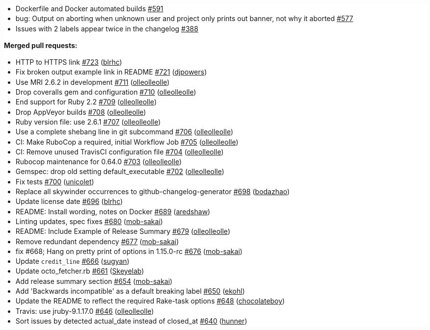 - Dockerfile and Docker automated builds [\#591](https://github.com/github-changelog-generator/github-changelog-generator/issues/591)
- bug: Output on aborting when unknown user and project only prints out banner, not why it aborted [\#577](https://github.com/github-changelog-generator/github-changelog-generator/issues/577)
- Issues with 2 labels appear twice in the changelog [\#388](https://github.com/github-changelog-generator/github-changelog-generator/issues/388)

**Merged pull requests:**

- HTTP to HTTPS link [\#723](https://github.com/github-changelog-generator/github-changelog-generator/pull/723) ([blrhc](https://github.com/blrhc))
- Fix broken output example link in README [\#721](https://github.com/github-changelog-generator/github-changelog-generator/pull/721) ([djpowers](https://github.com/djpowers))
- Use MRI 2.6.2 in development [\#711](https://github.com/github-changelog-generator/github-changelog-generator/pull/711) ([olleolleolle](https://github.com/olleolleolle))
- Drop coveralls gem and configuration [\#710](https://github.com/github-changelog-generator/github-changelog-generator/pull/710) ([olleolleolle](https://github.com/olleolleolle))
- End support for Ruby 2.2 [\#709](https://github.com/github-changelog-generator/github-changelog-generator/pull/709) ([olleolleolle](https://github.com/olleolleolle))
- Drop AppVeyor builds [\#708](https://github.com/github-changelog-generator/github-changelog-generator/pull/708) ([olleolleolle](https://github.com/olleolleolle))
- Ruby version file: use 2.6.1 [\#707](https://github.com/github-changelog-generator/github-changelog-generator/pull/707) ([olleolleolle](https://github.com/olleolleolle))
- Use a complete shebang line in git subcommand [\#706](https://github.com/github-changelog-generator/github-changelog-generator/pull/706) ([olleolleolle](https://github.com/olleolleolle))
- CI: Make RuboCop a required, initial Workflow Job [\#705](https://github.com/github-changelog-generator/github-changelog-generator/pull/705) ([olleolleolle](https://github.com/olleolleolle))
- CI: Remove unused TravisCI configuration file [\#704](https://github.com/github-changelog-generator/github-changelog-generator/pull/704) ([olleolleolle](https://github.com/olleolleolle))
- Rubocop maintenance for 0.64.0 [\#703](https://github.com/github-changelog-generator/github-changelog-generator/pull/703) ([olleolleolle](https://github.com/olleolleolle))
- Gemspec: drop old setting default\_executable [\#702](https://github.com/github-changelog-generator/github-changelog-generator/pull/702) ([olleolleolle](https://github.com/olleolleolle))
- Fix tests [\#700](https://github.com/github-changelog-generator/github-changelog-generator/pull/700) ([unicolet](https://github.com/unicolet))
- Replace all skywinder occurrences to github-changelog-generator [\#698](https://github.com/github-changelog-generator/github-changelog-generator/pull/698) ([bodazhao](https://github.com/bodazhao))
- Update license date [\#696](https://github.com/github-changelog-generator/github-changelog-generator/pull/696) ([blrhc](https://github.com/blrhc))
- README: Install wording, notes on Docker [\#689](https://github.com/github-changelog-generator/github-changelog-generator/pull/689) ([aredshaw](https://github.com/aredshaw))
- Linting updates, spec fixes [\#680](https://github.com/github-changelog-generator/github-changelog-generator/pull/680) ([mob-sakai](https://github.com/mob-sakai))
- README: Include Example of Release Summary [\#679](https://github.com/github-changelog-generator/github-changelog-generator/pull/679) ([olleolleolle](https://github.com/olleolleolle))
- Remove redundant dependency [\#677](https://github.com/github-changelog-generator/github-changelog-generator/pull/677) ([mob-sakai](https://github.com/mob-sakai))
- fix \#668; Hang on pretty print of options in 1.15.0-rc [\#676](https://github.com/github-changelog-generator/github-changelog-generator/pull/676) ([mob-sakai](https://github.com/mob-sakai))
- Update `credit_line` [\#666](https://github.com/github-changelog-generator/github-changelog-generator/pull/666) ([sugyan](https://github.com/sugyan))
- Update octo\_fetcher.rb [\#661](https://github.com/github-changelog-generator/github-changelog-generator/pull/661) ([Skeyelab](https://github.com/Skeyelab))
- Add release summary section [\#654](https://github.com/github-changelog-generator/github-changelog-generator/pull/654) ([mob-sakai](https://github.com/mob-sakai))
- Add 'Backwards incompatible' as a default breaking label [\#650](https://github.com/github-changelog-generator/github-changelog-generator/pull/650) ([ekohl](https://github.com/ekohl))
- Update the README to reflect the required Rake-task options [\#648](https://github.com/github-changelog-generator/github-changelog-generator/pull/648) ([chocolateboy](https://github.com/chocolateboy))
- Travis: use jruby-9.1.17.0 [\#646](https://github.com/github-changelog-generator/github-changelog-generator/pull/646) ([olleolleolle](https://github.com/olleolleolle))
- Sort issues by detected actual\_date instead of closed\_at [\#640](https://github.com/github-changelog-generator/github-changelog-generator/pull/640) ([hunner](https://github.com/hunner))